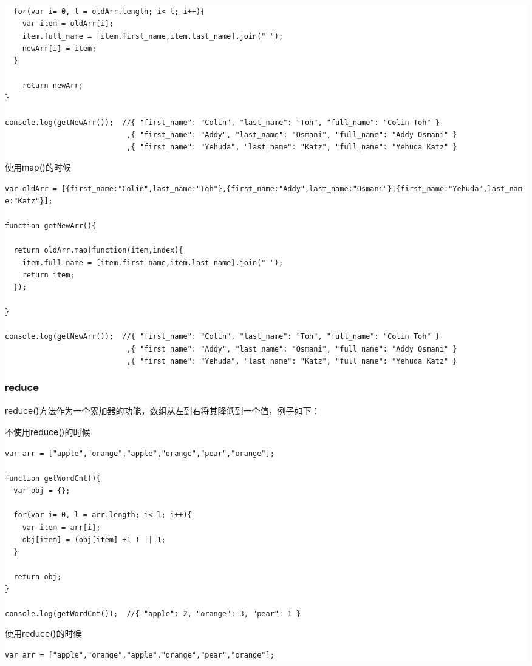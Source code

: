       for(var i= 0, l = oldArr.length; i< l; i++){
        var item = oldArr[i];
        item.full_name = [item.first_name,item.last_name].join(" ");
        newArr[i] = item;
      }
    
        return newArr;
	}

	console.log(getNewArr());  //{ "first_name": "Colin", "last_name": "Toh", "full_name": "Colin Toh" }
								,{ "first_name": "Addy", "last_name": "Osmani", "full_name": "Addy Osmani" }
								,{ "first_name": "Yehuda", "last_name": "Katz", "full_name": "Yehuda Katz" }

使用map()的时候
	
	var oldArr = [{first_name:"Colin",last_name:"Toh"},{first_name:"Addy",last_name:"Osmani"},{first_name:"Yehuda",last_name:"Katz"}];

	function getNewArr(){
        
      return oldArr.map(function(item,index){
        item.full_name = [item.first_name,item.last_name].join(" ");
        return item;
      });
    
	}

	console.log(getNewArr());  //{ "first_name": "Colin", "last_name": "Toh", "full_name": "Colin Toh" }
								,{ "first_name": "Addy", "last_name": "Osmani", "full_name": "Addy Osmani" }
								,{ "first_name": "Yehuda", "last_name": "Katz", "full_name": "Yehuda Katz" }


### reduce

reduce()方法作为一个累加器的功能，数组从左到右将其降低到一个值，例子如下：

不使用reduce()的时候
	
	var arr = ["apple","orange","apple","orange","pear","orange"];

	function getWordCnt(){
      var obj = {};
    
      for(var i= 0, l = arr.length; i< l; i++){
        var item = arr[i];
        obj[item] = (obj[item] +1 ) || 1;
      }
    
      return obj;
	}

	console.log(getWordCnt());  //{ "apple": 2, "orange": 3, "pear": 1 }

使用reduce()的时候

	var arr = ["apple","orange","apple","orange","pear","orange"];
	